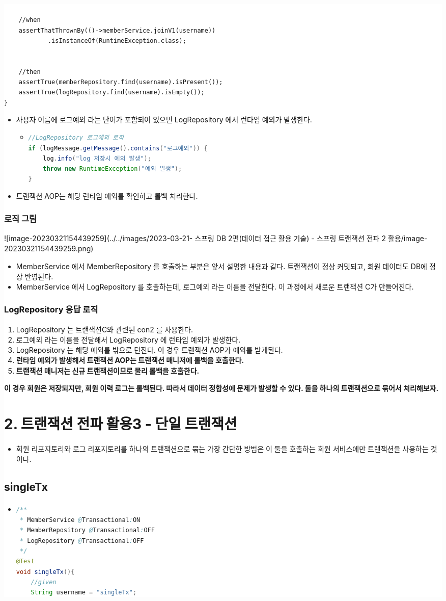  ```
  
      //when
      assertThatThrownBy(()->memberService.joinV1(username))
              .isInstanceOf(RuntimeException.class);
  
  
      //then
      assertTrue(memberRepository.find(username).isPresent());
      assertTrue(logRepository.find(username).isEmpty());
  }
  ```

- 사용자 이름에 로그예외 라는 단어가 포함되어 있으면 LogRepository 에서 런타임 예외가 발생한다.

  - ```java
    //LogRepository 로그예외 로직
    if (logMessage.getMessage().contains("로그예외")) {
        log.info("log 저장시 예외 발생");
        throw new RuntimeException("예외 발생");
    }
    ```

- 트랜잭션 AOP는 해당 런타임 예외를 확인하고 롤백 처리한다.

### 로직 그림

![image-20230321154439259](../../images/2023-03-21- 스프링 DB 2편(데이터 접근 활용 기술) - 스프링 트랜잭션 전파 2 활용/image-20230321154439259.png)

- MemberService 에서 MemberRepository 를 호출하는 부분은 앞서 설명한 내용과 같다. 트랜잭션이 정상 커밋되고, 회원 데이터도 DB에 정상 반영된다.
- MemberService 에서 LogRepository 를 호출하는데, 로그예외 라는 이름을 전달한다. 이 과정에서 새로운 트랜잭션 C가 만들어진다.

### LogRepository 응답 로직

1. LogRepository 는 트랜잭션C와 관련된 con2 를 사용한다.
2. 로그예외 라는 이름을 전달해서 LogRepository 에 런타임 예외가 발생한다.
3. LogRepository 는 해당 예외를 밖으로 던진다. 이 경우 트랜잭션 AOP가 예외를 받게된다.
4. **런타임 예외가 발생해서 트랜잭션 AOP는 트랜잭션 매니저에 롤백을 호출한다.**
5. **트랜잭션 매니저는 신규 트랜잭션이므로 물리 롤백을 호출한다.**

**이 경우 회원은 저장되지만, 회원 이력 로그는 롤백된다. 따라서 데이터 정합성에 문제가 발생할 수 있다. 둘을 하나의 트랜잭션으로 묶어서 처리해보자.**

# 2. 트랜잭션 전파 활용3 - 단일 트랜잭션

- 회원 리포지토리와 로그 리포지토리를 하나의 트랜잭션으로 묶는 가장 간단한 방법은 이 둘을 호출하는 회원 서비스에만 트랜잭션을 사용하는 것이다.

## singleTx

- ```java
  /**
   * MemberService @Transactional:ON
   * MemberRepository @Transactional:OFF
   * LogRepository @Transactional:OFF
   */
  @Test
  void singleTx(){
      //given
      String username = "singleTx";
  